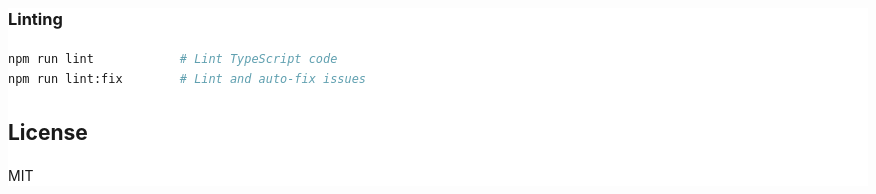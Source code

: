### Linting

```bash
npm run lint            # Lint TypeScript code
npm run lint:fix        # Lint and auto-fix issues
```

## License

MIT